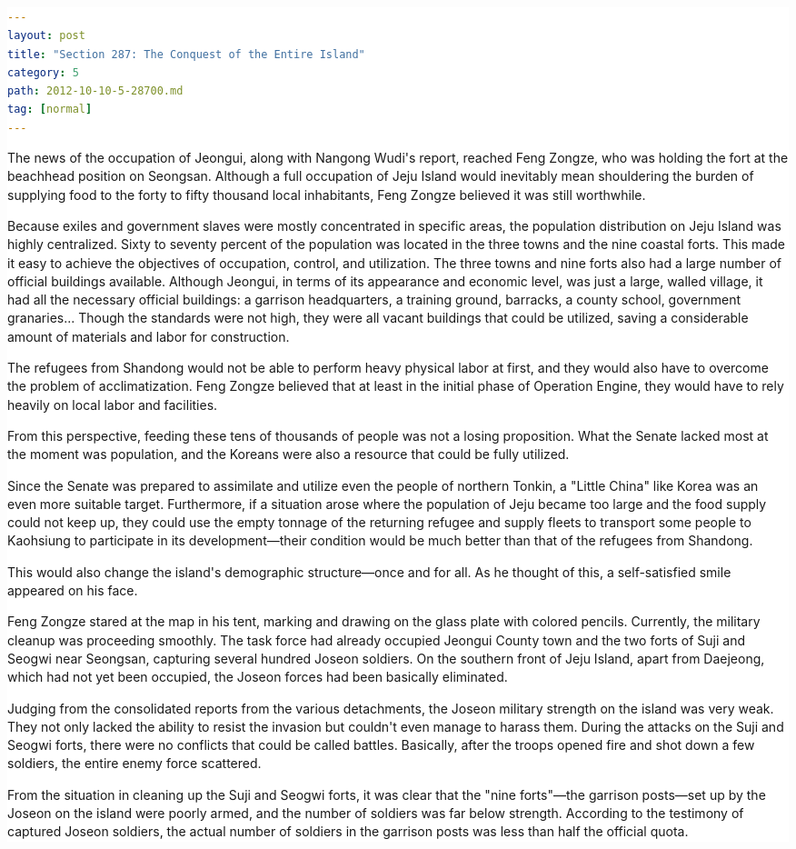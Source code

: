 ```yaml
---
layout: post
title: "Section 287: The Conquest of the Entire Island"
category: 5
path: 2012-10-10-5-28700.md
tag: [normal]
---
```


The news of the occupation of Jeongui, along with Nangong Wudi's report, reached Feng Zongze, who was holding the fort at the beachhead position on Seongsan. Although a full occupation of Jeju Island would inevitably mean shouldering the burden of supplying food to the forty to fifty thousand local inhabitants, Feng Zongze believed it was still worthwhile.

Because exiles and government slaves were mostly concentrated in specific areas, the population distribution on Jeju Island was highly centralized. Sixty to seventy percent of the population was located in the three towns and the nine coastal forts. This made it easy to achieve the objectives of occupation, control, and utilization. The three towns and nine forts also had a large number of official buildings available. Although Jeongui, in terms of its appearance and economic level, was just a large, walled village, it had all the necessary official buildings: a garrison headquarters, a training ground, barracks, a county school, government granaries... Though the standards were not high, they were all vacant buildings that could be utilized, saving a considerable amount of materials and labor for construction.

The refugees from Shandong would not be able to perform heavy physical labor at first, and they would also have to overcome the problem of acclimatization. Feng Zongze believed that at least in the initial phase of Operation Engine, they would have to rely heavily on local labor and facilities.

From this perspective, feeding these tens of thousands of people was not a losing proposition. What the Senate lacked most at the moment was population, and the Koreans were also a resource that could be fully utilized.

Since the Senate was prepared to assimilate and utilize even the people of northern Tonkin, a "Little China" like Korea was an even more suitable target. Furthermore, if a situation arose where the population of Jeju became too large and the food supply could not keep up, they could use the empty tonnage of the returning refugee and supply fleets to transport some people to Kaohsiung to participate in its development—their condition would be much better than that of the refugees from Shandong.

This would also change the island's demographic structure—once and for all. As he thought of this, a self-satisfied smile appeared on his face.

Feng Zongze stared at the map in his tent, marking and drawing on the glass plate with colored pencils. Currently, the military cleanup was proceeding smoothly. The task force had already occupied Jeongui County town and the two forts of Suji and Seogwi near Seongsan, capturing several hundred Joseon soldiers. On the southern front of Jeju Island, apart from Daejeong, which had not yet been occupied, the Joseon forces had been basically eliminated.

Judging from the consolidated reports from the various detachments, the Joseon military strength on the island was very weak. They not only lacked the ability to resist the invasion but couldn't even manage to harass them. During the attacks on the Suji and Seogwi forts, there were no conflicts that could be called battles. Basically, after the troops opened fire and shot down a few soldiers, the entire enemy force scattered.

From the situation in cleaning up the Suji and Seogwi forts, it was clear that the "nine forts"—the garrison posts—set up by the Joseon on the island were poorly armed, and the number of soldiers was far below strength. According to the testimony of captured Joseon soldiers, the actual number of soldiers in the garrison posts was less than half the official quota.
